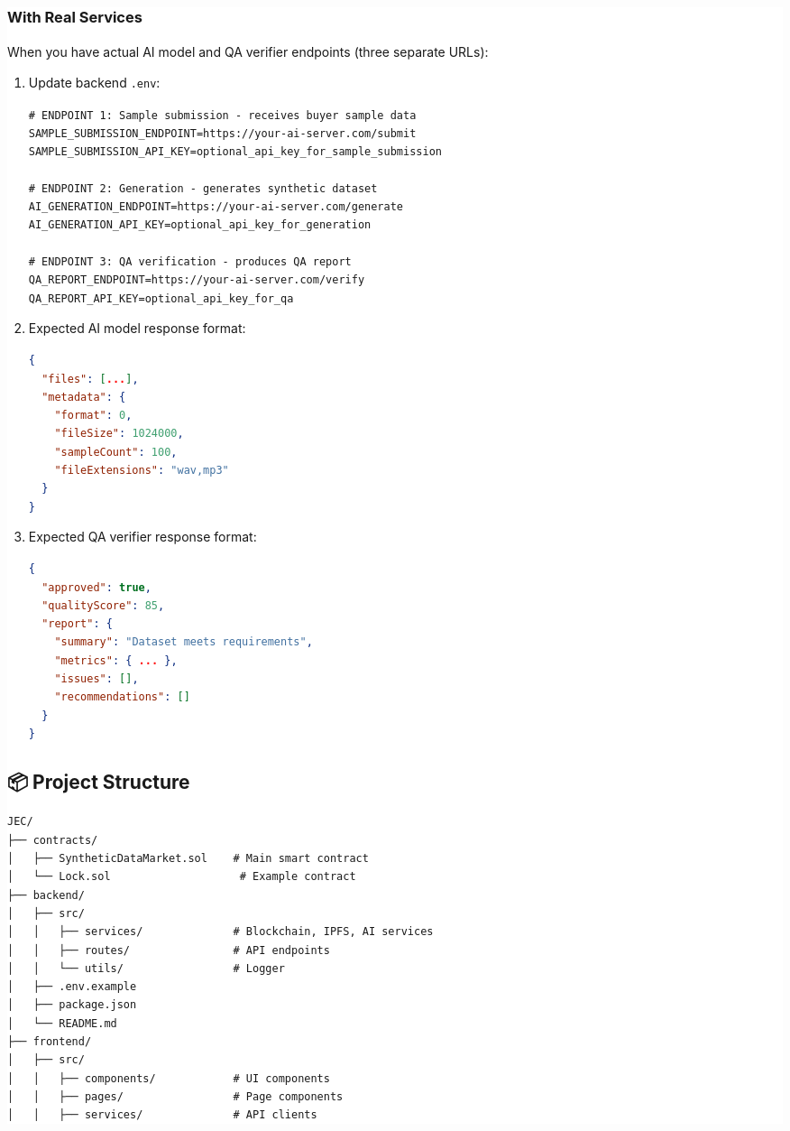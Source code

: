 ### With Real Services

When you have actual AI model and QA verifier endpoints (three separate URLs):

1. Update backend `.env`:
   ```env
   # ENDPOINT 1: Sample submission - receives buyer sample data
   SAMPLE_SUBMISSION_ENDPOINT=https://your-ai-server.com/submit
   SAMPLE_SUBMISSION_API_KEY=optional_api_key_for_sample_submission

   # ENDPOINT 2: Generation - generates synthetic dataset
   AI_GENERATION_ENDPOINT=https://your-ai-server.com/generate
   AI_GENERATION_API_KEY=optional_api_key_for_generation

   # ENDPOINT 3: QA verification - produces QA report
   QA_REPORT_ENDPOINT=https://your-ai-server.com/verify
   QA_REPORT_API_KEY=optional_api_key_for_qa
   ```

2. Expected AI model response format:
   ```json
   {
     "files": [...],
     "metadata": {
       "format": 0,
       "fileSize": 1024000,
       "sampleCount": 100,
       "fileExtensions": "wav,mp3"
     }
   }
   ```

3. Expected QA verifier response format:
   ```json
   {
     "approved": true,
     "qualityScore": 85,
     "report": {
       "summary": "Dataset meets requirements",
       "metrics": { ... },
       "issues": [],
       "recommendations": []
     }
   }
   ```

## 📦 Project Structure

```
JEC/
├── contracts/
│   ├── SyntheticDataMarket.sol    # Main smart contract
│   └── Lock.sol                    # Example contract
├── backend/
│   ├── src/
│   │   ├── services/              # Blockchain, IPFS, AI services
│   │   ├── routes/                # API endpoints
│   │   └── utils/                 # Logger
│   ├── .env.example
│   ├── package.json
│   └── README.md
├── frontend/
│   ├── src/
│   │   ├── components/            # UI components
│   │   ├── pages/                 # Page components
│   │   ├── services/              # API clients
```